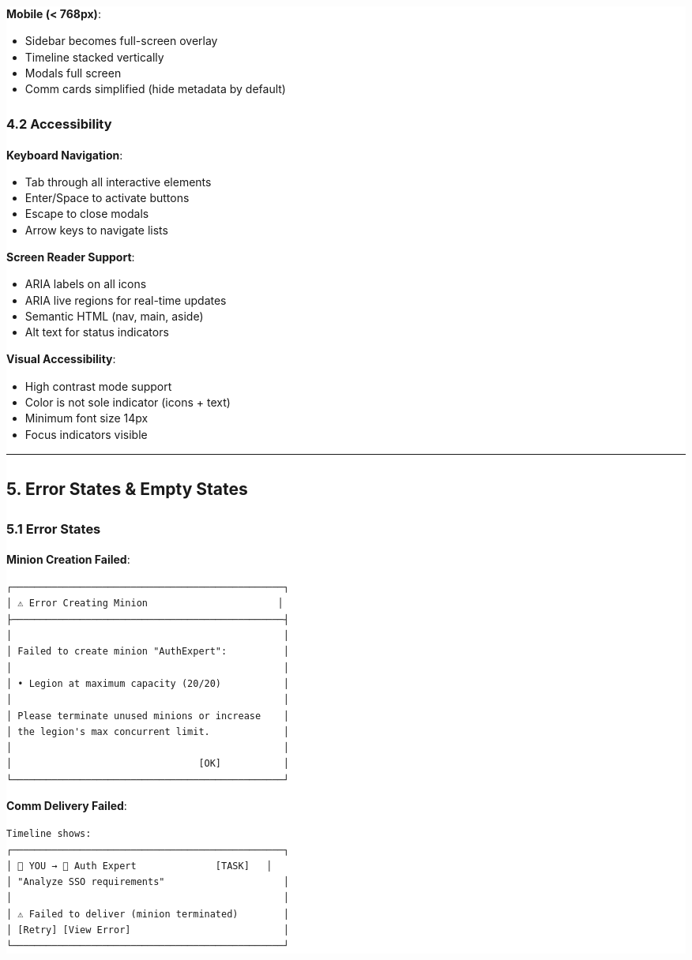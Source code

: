 **Mobile (< 768px)**:
- Sidebar becomes full-screen overlay
- Timeline stacked vertically
- Modals full screen
- Comm cards simplified (hide metadata by default)

### 4.2 Accessibility

**Keyboard Navigation**:
- Tab through all interactive elements
- Enter/Space to activate buttons
- Escape to close modals
- Arrow keys to navigate lists

**Screen Reader Support**:
- ARIA labels on all icons
- ARIA live regions for real-time updates
- Semantic HTML (nav, main, aside)
- Alt text for status indicators

**Visual Accessibility**:
- High contrast mode support
- Color is not sole indicator (icons + text)
- Minimum font size 14px
- Focus indicators visible

---

## 5. Error States & Empty States

### 5.1 Error States

**Minion Creation Failed**:
```
┌────────────────────────────────────────────────┐
│ ⚠ Error Creating Minion                       │
├────────────────────────────────────────────────┤
│                                                │
│ Failed to create minion "AuthExpert":          │
│                                                │
│ • Legion at maximum capacity (20/20)           │
│                                                │
│ Please terminate unused minions or increase    │
│ the legion's max concurrent limit.             │
│                                                │
│                                 [OK]           │
└────────────────────────────────────────────────┘
```

**Comm Delivery Failed**:
```
Timeline shows:
┌────────────────────────────────────────────────┐
│ 👤 YOU → 🔧 Auth Expert              [TASK]   │
│ "Analyze SSO requirements"                     │
│                                                │
│ ⚠ Failed to deliver (minion terminated)        │
│ [Retry] [View Error]                           │
└────────────────────────────────────────────────┘
```
